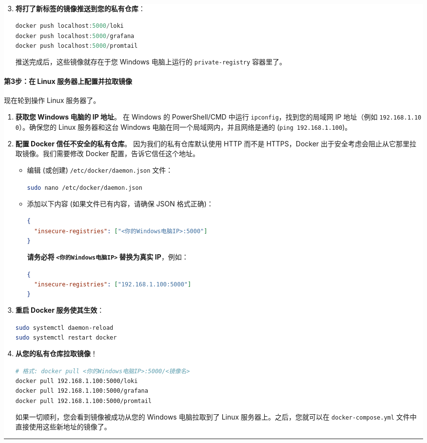3.  **将打了新标签的镜像推送到您的私有仓库**：
    ```powershell
    docker push localhost:5000/loki
    docker push localhost:5000/grafana
    docker push localhost:5000/promtail
    ```
    推送完成后，这些镜像就存在于您 Windows 电脑上运行的 `private-registry` 容器里了。

#### 第3步：在 Linux 服务器上配置并拉取镜像

现在轮到操作 Linux 服务器了。

1.  **获取您 Windows 电脑的 IP 地址**。
    在 Windows 的 PowerShell/CMD 中运行 `ipconfig`，找到您的局域网 IP 地址（例如 `192.168.1.100`）。确保您的 Linux 服务器和这台 Windows 电脑在同一个局域网内，并且网络是通的 (`ping 192.168.1.100`)。

2.  **配置 Docker 信任不安全的私有仓库**。
    因为我们的私有仓库默认使用 HTTP 而不是 HTTPS，Docker 出于安全考虑会阻止从它那里拉取镜像。我们需要修改 Docker 配置，告诉它信任这个地址。

    *   编辑 (或创建) `/etc/docker/daemon.json` 文件：
        ```bash
        sudo nano /etc/docker/daemon.json
        ```
    *   添加以下内容 (如果文件已有内容，请确保 JSON 格式正确)：
        ```json
        {
          "insecure-registries": ["<你的Windows电脑IP>:5000"]
        }
        ```
        **请务必将 `<你的Windows电脑IP>` 替换为真实 IP**，例如：
        ```json
        {
          "insecure-registries": ["192.168.1.100:5000"]
        }
        ```

3.  **重启 Docker 服务使其生效**：
    ```bash
    sudo systemctl daemon-reload
    sudo systemctl restart docker
    ```

4.  **从您的私有仓库拉取镜像**！
    ```bash
    # 格式: docker pull <你的Windows电脑IP>:5000/<镜像名>
    docker pull 192.168.1.100:5000/loki
    docker pull 192.168.1.100:5000/grafana
    docker pull 192.168.1.100:5000/promtail
    ```
    如果一切顺利，您会看到镜像被成功从您的 Windows 电脑拉取到了 Linux 服务器上。之后，您就可以在 `docker-compose.yml` 文件中直接使用这些新地址的镜像了。

---
